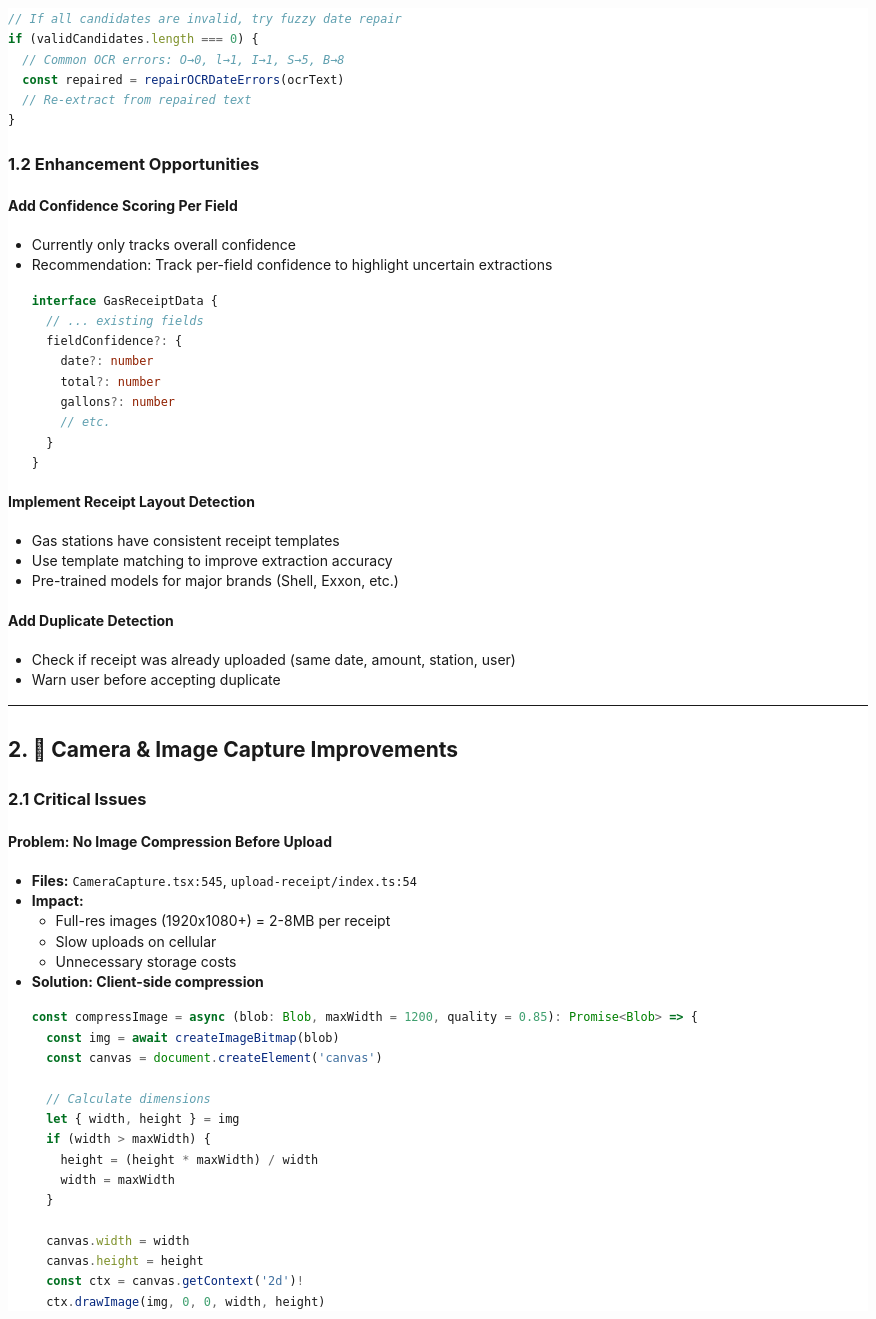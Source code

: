   ```typescript
  // If all candidates are invalid, try fuzzy date repair
  if (validCandidates.length === 0) {
    // Common OCR errors: O→0, l→1, I→1, S→5, B→8
    const repaired = repairOCRDateErrors(ocrText)
    // Re-extract from repaired text
  }
  ```

### 1.2 Enhancement Opportunities

#### **Add Confidence Scoring Per Field**
- Currently only tracks overall confidence
- Recommendation: Track per-field confidence to highlight uncertain extractions
  ```typescript
  interface GasReceiptData {
    // ... existing fields
    fieldConfidence?: {
      date?: number
      total?: number
      gallons?: number
      // etc.
    }
  }
  ```

#### **Implement Receipt Layout Detection**
- Gas stations have consistent receipt templates
- Use template matching to improve extraction accuracy
- Pre-trained models for major brands (Shell, Exxon, etc.)

#### **Add Duplicate Detection**
- Check if receipt was already uploaded (same date, amount, station, user)
- Warn user before accepting duplicate

---

## 2. 📸 Camera & Image Capture Improvements

### 2.1 Critical Issues

#### **Problem: No Image Compression Before Upload**
- **Files:** `CameraCapture.tsx:545`, `upload-receipt/index.ts:54`
- **Impact:** 
  - Full-res images (1920x1080+) = 2-8MB per receipt
  - Slow uploads on cellular
  - Unnecessary storage costs
- **Solution: Client-side compression**
  ```typescript
  const compressImage = async (blob: Blob, maxWidth = 1200, quality = 0.85): Promise<Blob> => {
    const img = await createImageBitmap(blob)
    const canvas = document.createElement('canvas')
    
    // Calculate dimensions
    let { width, height } = img
    if (width > maxWidth) {
      height = (height * maxWidth) / width
      width = maxWidth
    }
    
    canvas.width = width
    canvas.height = height
    const ctx = canvas.getContext('2d')!
    ctx.drawImage(img, 0, 0, width, height)
  ```